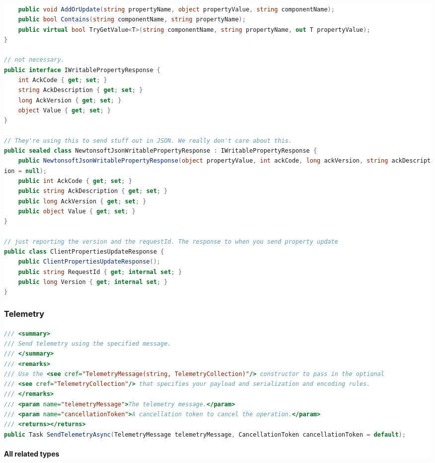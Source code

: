 ```csharp
    public void AddOrUpdate(string propertyName, object propertyValue, string componentName);
    public bool Contains(string componentName, string propertyName);
    public virtual bool TryGetValue<T>(string componentName, string propertyName, out T propertyValue);
}

// not necessary.
public interface IWritablePropertyResponse {
    int AckCode { get; set; }
    string AckDescription { get; set; }
    long AckVersion { get; set; }
    object Value { get; set; }
}

// They're using this to send stuff out in JSON. We really don't care about this.
public sealed class NewtonsoftJsonWritablePropertyResponse : IWritablePropertyResponse {
    public NewtonsoftJsonWritablePropertyResponse(object propertyValue, int ackCode, long ackVersion, string ackDescription = null);
    public int AckCode { get; set; }
    public string AckDescription { get; set; }
    public long AckVersion { get; set; }
    public object Value { get; set; }
}

// just reporting the version and the requestId. The response to when you send property update
public class ClientPropertiesUpdateResponse {
    public ClientPropertiesUpdateResponse();
    public string RequestId { get; internal set; }
    public long Version { get; internal set; }
}
```

### Telemetry

```csharp
/// <summary>
/// Send telemetry using the specified message.
/// </summary>
/// <remarks>
/// Use the <see cref="TelemetryMessage(string, TelemetryCollection)"/> constructor to pass in the optional
/// <see cref="TelemetryCollection"/> that specifies your payload and serialization and encoding rules.
/// </remarks>
/// <param name="telemetryMessage">The telemetry message.</param>
/// <param name="cancellationToken">A cancellation token to cancel the operation.</param>
/// <returns></returns>
public Task SendTelemetryAsync(TelemetryMessage telemetryMessage, CancellationToken cancellationToken = default);
```
#### All related types
